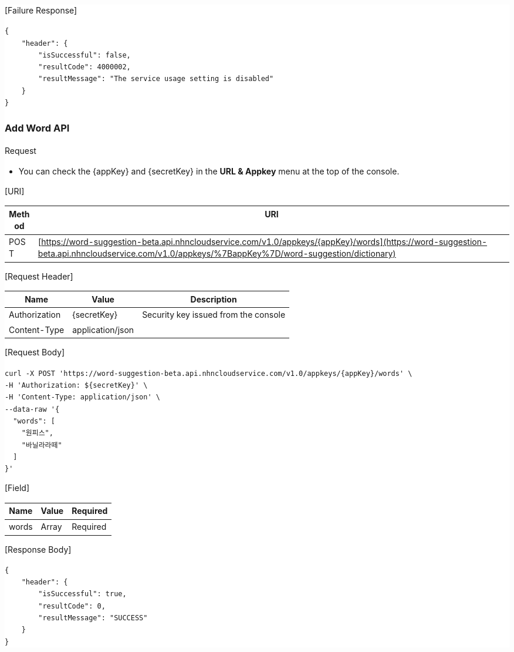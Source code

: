[Failure Response]

```
{
    "header": {
        "isSuccessful": false,
        "resultCode": 4000002,
        "resultMessage": "The service usage setting is disabled"
    }
}
```

### Add Word API

Request

* You can check the {appKey} and {secretKey} in the **URL & Appkey** menu at the top of the console.

[URI]

| Method | URI |
| --- | --- |
| POST | [https://word-suggestion-beta.api.nhncloudservice.com/v1.0/appkeys/{appKey}/words](https://word-suggestion-beta.api.nhncloudservice.com/v1.0/appkeys/%7BappKey%7D/word-suggestion/dictionary) |

[Request Header]

| Name | Value | Description |
| --- | --- | --- |
| Authorization | {secretKey} | Security key issued from the console |
| Content-Type | application/json |  |

[Request Body]

```
curl -X POST 'https://word-suggestion-beta.api.nhncloudservice.com/v1.0/appkeys/{appKey}/words' \
-H 'Authorization: ${secretKey}' \
-H 'Content-Type: application/json' \
--data-raw '{
  "words": [
    "원피스",
    "바닐라라떼"
  ]
}'
```

[Field]

| Name | Value | Required |
| --- | --- |-------|
| words | Array | Required    |

[Response Body]

```
{
    "header": {
        "isSuccessful": true,
        "resultCode": 0,
        "resultMessage": "SUCCESS"
    }
}
```
